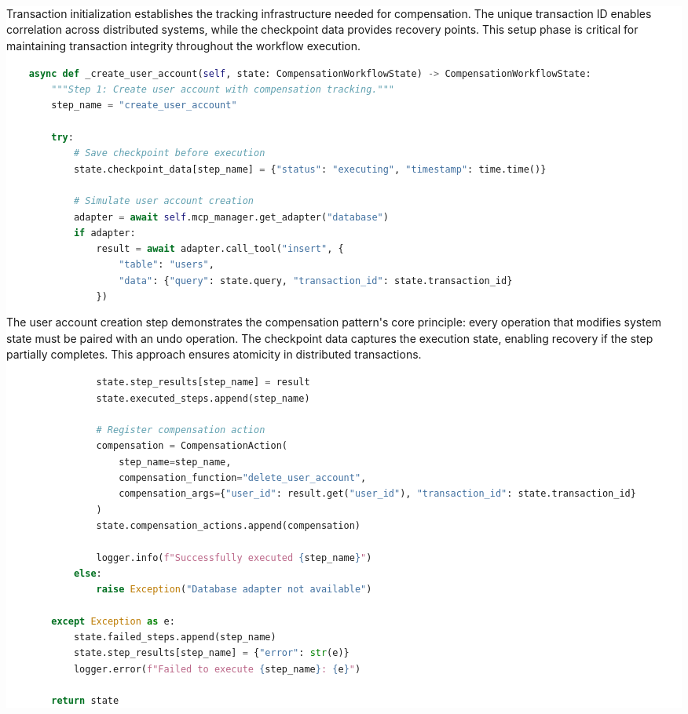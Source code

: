 Transaction initialization establishes the tracking infrastructure needed for compensation. The unique transaction ID enables correlation across distributed systems, while the checkpoint data provides recovery points. This setup phase is critical for maintaining transaction integrity throughout the workflow execution.

```python
    async def _create_user_account(self, state: CompensationWorkflowState) -> CompensationWorkflowState:
        """Step 1: Create user account with compensation tracking."""
        step_name = "create_user_account"

        try:
            # Save checkpoint before execution
            state.checkpoint_data[step_name] = {"status": "executing", "timestamp": time.time()}

            # Simulate user account creation
            adapter = await self.mcp_manager.get_adapter("database")
            if adapter:
                result = await adapter.call_tool("insert", {
                    "table": "users",
                    "data": {"query": state.query, "transaction_id": state.transaction_id}
                })
```

The user account creation step demonstrates the compensation pattern's core principle: every operation that modifies system state must be paired with an undo operation. The checkpoint data captures the execution state, enabling recovery if the step partially completes. This approach ensures atomicity in distributed transactions.

```python
                state.step_results[step_name] = result
                state.executed_steps.append(step_name)

                # Register compensation action
                compensation = CompensationAction(
                    step_name=step_name,
                    compensation_function="delete_user_account",
                    compensation_args={"user_id": result.get("user_id"), "transaction_id": state.transaction_id}
                )
                state.compensation_actions.append(compensation)

                logger.info(f"Successfully executed {step_name}")
            else:
                raise Exception("Database adapter not available")

        except Exception as e:
            state.failed_steps.append(step_name)
            state.step_results[step_name] = {"error": str(e)}
            logger.error(f"Failed to execute {step_name}: {e}")

        return state
```
